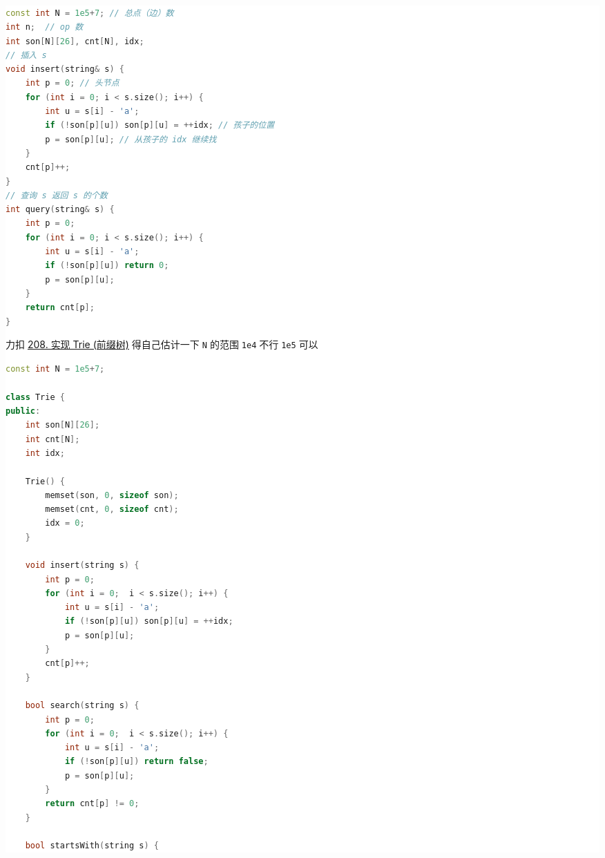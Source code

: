 ```C++
const int N = 1e5+7; // 总点（边）数
int n;  // op 数
int son[N][26], cnt[N], idx;
// 插入 s
void insert(string& s) {
    int p = 0; // 头节点
    for (int i = 0; i < s.size(); i++) {
        int u = s[i] - 'a';  
        if (!son[p][u]) son[p][u] = ++idx; // 孩子的位置
        p = son[p][u]; // 从孩子的 idx 继续找
    }
    cnt[p]++;
}
// 查询 s 返回 s 的个数
int query(string& s) {
    int p = 0;
    for (int i = 0; i < s.size(); i++) {
        int u = s[i] - 'a';
        if (!son[p][u]) return 0;
        p = son[p][u];
    }
    return cnt[p];
}
```

力扣 [208. 实现 Trie (前缀树)](https://leetcode.cn/problems/implement-trie-prefix-tree/) 得自己估计一下 `N` 的范围 `1e4` 不行 `1e5` 可以

```C++
const int N = 1e5+7;

class Trie {
public:
    int son[N][26];
    int cnt[N];
    int idx;

    Trie() {
        memset(son, 0, sizeof son);
        memset(cnt, 0, sizeof cnt);
        idx = 0;
    }
    
    void insert(string s) {
        int p = 0;
        for (int i = 0;  i < s.size(); i++) {
            int u = s[i] - 'a';
            if (!son[p][u]) son[p][u] = ++idx;
            p = son[p][u];
        }
        cnt[p]++;
    }
    
    bool search(string s) {
        int p = 0;
        for (int i = 0;  i < s.size(); i++) {
            int u = s[i] - 'a';
            if (!son[p][u]) return false;
            p = son[p][u];
        }
        return cnt[p] != 0;
    }
    
    bool startsWith(string s) {
```
